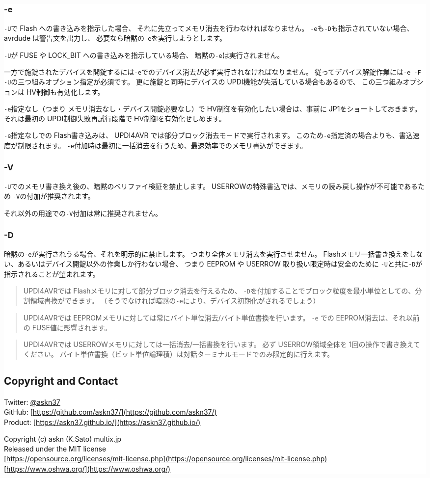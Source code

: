 ### -e

`-U`で Flash への書き込みを指示した場合、
それに先立ってメモリ消去を行わなければなりません。
`-e`も`-D`も指示されていない場合、avrdude は警告文を出力し、
必要なら暗黙の`-e`を実行しようとします。

`-U`が FUSE や LOCK_BIT への書き込みを指示している場合、
暗黙の`-e`は実行されません。

一方で施錠されたデバイスを開錠するには`-e`でのデバイス消去が必ず実行されなければなりません。
従ってデバイス解錠作業には`-e -F -U`の三つ組みオプション指定が必須です。
更に施錠と同時にデバイスの UPDI機能が失活している場合もあるので、
この三つ組みオプションは HV制御も有効化します。

`-e`指定なし（つまり メモリ消去なし・デバイス開錠必要なし）で
HV制御を有効化したい場合は、事前に JP1をショートしておきます。
それは最初の UPDI制御失敗再試行段階で HV制御を有効化せしめます。

`-e`指定なしでの Flash書き込みは、
UPDI4AVR では部分ブロック消去モードで実行されます。
このため`-e`指定済の場合よりも、書込速度が制限されます。
`-e`付加時は最初に一括消去を行うため、最速効率でのメモリ書込ができます。

### -V

`-U`でのメモリ書き換え後の、暗黙のベリファイ検証を禁止します。
USERROWの特殊書込では、メモリの読み戻し操作が不可能であるため
`-V`の付加が推奨されます。

それ以外の用途での`-V`付加は常に推奨されません。

### -D

暗黙の`-e`が実行されうる場合、それを明示的に禁止します。
つまり全体メモリ消去を実行させません。
Flashメモリ一括書き換えをしない、あるいはデバイス開錠以外の作業しか行わない場合、
つまり EEPROM や USERROW 取り扱い限定時は安全のために
`-U`と共に`-D`が指示されることが望まれます。

> UPDI4AVRでは Flashメモリに対して部分ブロック消去を行えるため、
`-D`を付加することでブロック粒度を最小単位としての、分割領域書換ができます。
（そうでなければ暗黙の`-e`により、デバイス初期化がされるでしょう）

> UPDI4AVRでは EEPROMメモリに対しては常にバイト単位消去/バイト単位書換を行います。
`-e` での EEPROM消去は、それ以前の FUSE値に影響されます。

> UPDI4AVRでは USERROWメモリに対しては一括消去/一括書換を行います。
必ず USERROW領域全体を 1回の操作で書き換えてください。
バイト単位書換（ビット単位論理積）は対話ターミナルモードでのみ限定的に行えます。

## Copyright and Contact

Twitter: [@askn37](https://twitter.com/askn37) \
GitHub: [https://github.com/askn37/](https://github.com/askn37/) \
Product: [https://askn37.github.io/](https://askn37.github.io/)

Copyright (c) askn (K.Sato) multix.jp \
Released under the MIT license \
[https://opensource.org/licenses/mit-license.php](https://opensource.org/licenses/mit-license.php) \
[https://www.oshwa.org/](https://www.oshwa.org/)
